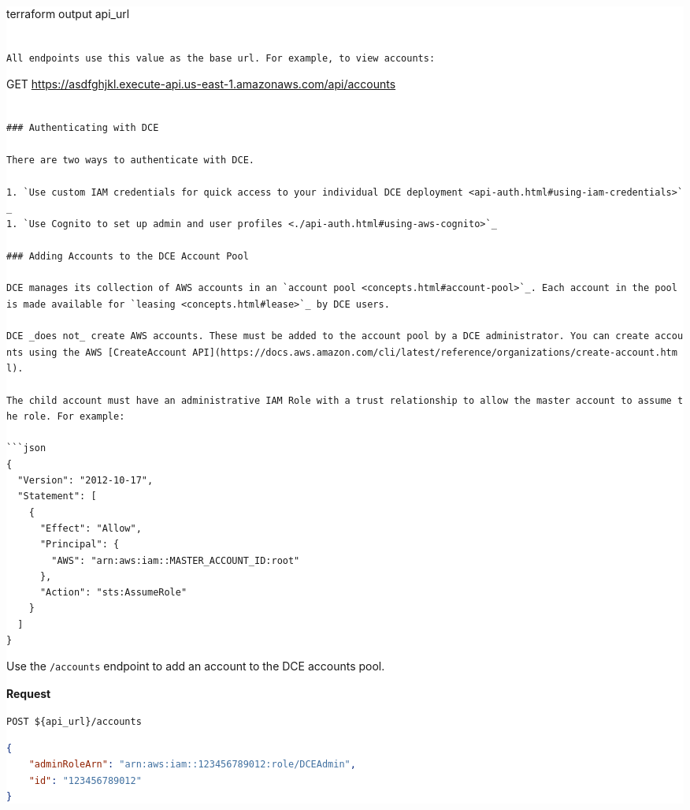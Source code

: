 terraform output api_url
```

All endpoints use this value as the base url. For example, to view accounts:

```
GET https://asdfghjkl.execute-api.us-east-1.amazonaws.com/api/accounts
```

### Authenticating with DCE

There are two ways to authenticate with DCE.

1. `Use custom IAM credentials for quick access to your individual DCE deployment <api-auth.html#using-iam-credentials>`_
1. `Use Cognito to set up admin and user profiles <./api-auth.html#using-aws-cognito>`_

### Adding Accounts to the DCE Account Pool

DCE manages its collection of AWS accounts in an `account pool <concepts.html#account-pool>`_. Each account in the pool is made available for `leasing <concepts.html#lease>`_ by DCE users.

DCE _does not_ create AWS accounts. These must be added to the account pool by a DCE administrator. You can create accounts using the AWS [CreateAccount API](https://docs.aws.amazon.com/cli/latest/reference/organizations/create-account.html).

The child account must have an administrative IAM Role with a trust relationship to allow the master account to assume the role. For example:

```json
{
  "Version": "2012-10-17",
  "Statement": [
    {
      "Effect": "Allow",
      "Principal": {
        "AWS": "arn:aws:iam::MASTER_ACCOUNT_ID:root"
      },
      "Action": "sts:AssumeRole"
    }
  ]
}
```

Use the `/accounts` endpoint to add an account to the DCE accounts pool.

**Request**

`POST ${api_url}/accounts`
```json
{
    "adminRoleArn": "arn:aws:iam::123456789012:role/DCEAdmin",
    "id": "123456789012"
}
```
